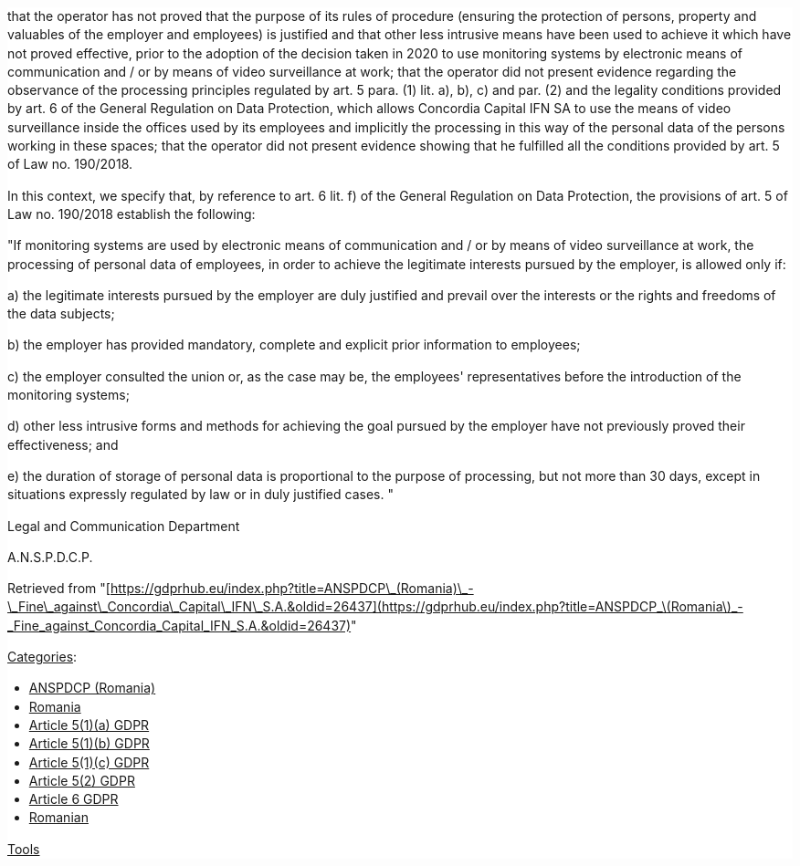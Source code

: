 that the operator has not proved that the purpose of its rules of procedure (ensuring the protection of persons, property and valuables of the employer and employees) is justified and that other less intrusive means have been used to achieve it which have not proved effective, prior to the adoption of the decision taken in 2020 to use monitoring systems by electronic means of communication and / or by means of video surveillance at work; that the operator did not present evidence regarding the observance of the processing principles regulated by art. 5 para. (1) lit. a), b), c) and par. (2) and the legality conditions provided by art. 6 of the General Regulation on Data Protection, which allows Concordia Capital IFN SA to use the means of video surveillance inside the offices used by its employees and implicitly the processing in this way of the personal data of the persons working in these spaces; that the operator did not present evidence showing that he fulfilled all the conditions provided by art. 5 of Law no. 190/2018.

In this context, we specify that, by reference to art. 6 lit. f) of the General Regulation on Data Protection, the provisions of art. 5 of Law no. 190/2018 establish the following:

"If monitoring systems are used by electronic means of communication and / or by means of video surveillance at work, the processing of personal data of employees, in order to achieve the legitimate interests pursued by the employer, is allowed only if:

a) the legitimate interests pursued by the employer are duly justified and prevail over the interests or the rights and freedoms of the data subjects;

b) the employer has provided mandatory, complete and explicit prior information to employees;

c) the employer consulted the union or, as the case may be, the employees' representatives before the introduction of the monitoring systems;

d) other less intrusive forms and methods for achieving the goal pursued by the employer have not previously proved their effectiveness; and

e) the duration of storage of personal data is proportional to the purpose of processing, but not more than 30 days, except in situations expressly regulated by law or in duly justified cases. "

Legal and Communication Department

A.N.S.P.D.C.P.

Retrieved from "[https://gdprhub.eu/index.php?title=ANSPDCP\_(Romania)\_-\_Fine\_against\_Concordia\_Capital\_IFN\_S.A.&oldid=26437](https://gdprhub.eu/index.php?title=ANSPDCP_\(Romania\)_-_Fine_against_Concordia_Capital_IFN_S.A.&oldid=26437)"

[Categories](/index.php?title=Special:Categories "Special:Categories"):

*   [ANSPDCP (Romania)](/index.php?title=Category:ANSPDCP_\(Romania\) "Category:ANSPDCP (Romania)")
*   [Romania](/index.php?title=Category:Romania "Category:Romania")
*   [Article 5(1)(a) GDPR](/index.php?title=Category:Article_5\(1\)\(a\)_GDPR "Category:Article 5(1)(a) GDPR")
*   [Article 5(1)(b) GDPR](/index.php?title=Category:Article_5\(1\)\(b\)_GDPR "Category:Article 5(1)(b) GDPR")
*   [Article 5(1)(c) GDPR](/index.php?title=Category:Article_5\(1\)\(c\)_GDPR "Category:Article 5(1)(c) GDPR")
*   [Article 5(2) GDPR](/index.php?title=Category:Article_5\(2\)_GDPR "Category:Article 5(2) GDPR")
*   [Article 6 GDPR](/index.php?title=Category:Article_6_GDPR "Category:Article 6 GDPR")
*   [Romanian](/index.php?title=Category:Romanian "Category:Romanian")

[Tools](#)
